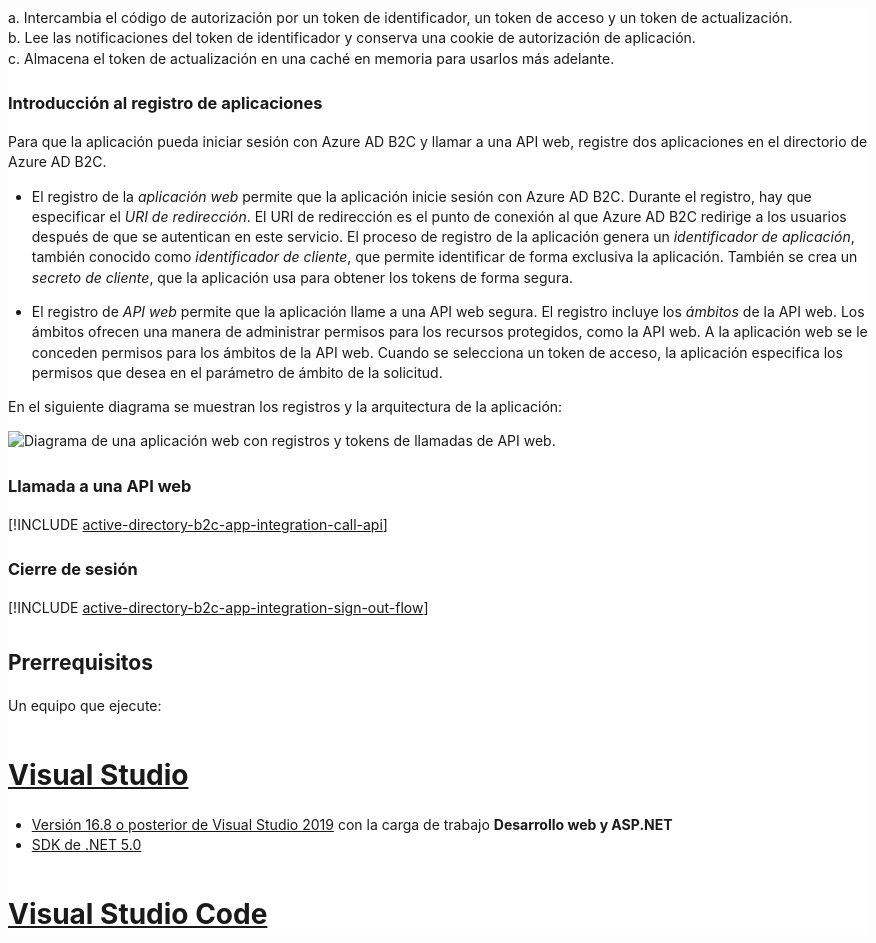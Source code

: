    a. Intercambia el código de autorización por un token de identificador, un token de acceso y un token de actualización.  
   b. Lee las notificaciones del token de identificador y conserva una cookie de autorización de aplicación.  
   c. Almacena el token de actualización en una caché en memoria para usarlos más adelante.

### <a name="app-registration-overview"></a>Introducción al registro de aplicaciones

Para que la aplicación pueda iniciar sesión con Azure AD B2C y llamar a una API web, registre dos aplicaciones en el directorio de Azure AD B2C.  

- El registro de la *aplicación web* permite que la aplicación inicie sesión con Azure AD B2C. Durante el registro, hay que especificar el *URI de redirección*. El URI de redirección es el punto de conexión al que Azure AD B2C redirige a los usuarios después de que se autentican en este servicio. El proceso de registro de la aplicación genera un *identificador de aplicación*, también conocido como *identificador de cliente*, que permite identificar de forma exclusiva la aplicación. También se crea un *secreto de cliente*, que la aplicación usa para obtener los tokens de forma segura.

- El  registro de *API web* permite que la aplicación llame a una API web segura. El registro incluye los *ámbitos* de la API web. Los ámbitos ofrecen una manera de administrar permisos para los recursos protegidos, como la API web. A la aplicación web se le conceden permisos para los ámbitos de la API web. Cuando se selecciona un token de acceso, la aplicación especifica los permisos que desea en el parámetro de ámbito de la solicitud.  

En el siguiente diagrama se muestran los registros y la arquitectura de la aplicación:

![Diagrama de una aplicación web con registros y tokens de llamadas de API web.](./media/configure-authentication-sample-web-app-with-api/web-app-with-api-architecture.png) 

### <a name="call-to-a-web-api"></a>Llamada a una API web

[!INCLUDE [active-directory-b2c-app-integration-call-api](../../includes/active-directory-b2c-app-integration-call-api.md)]

### <a name="sign-out"></a>Cierre de sesión

[!INCLUDE [active-directory-b2c-app-integration-sign-out-flow](../../includes/active-directory-b2c-app-integration-sign-out-flow.md)]

## <a name="prerequisites"></a>Prerrequisitos

Un equipo que ejecute: 

# <a name="visual-studio"></a>[Visual Studio](#tab/visual-studio)

* [Versión 16.8 o posterior de Visual Studio 2019](https://visualstudio.microsoft.com/downloads/?utm_medium=microsoft&utm_source=docs.microsoft.com&utm_campaign=inline+link&utm_content=download+vs2019) con la carga de trabajo **Desarrollo web y ASP.NET**
* [SDK de .NET 5.0](https://dotnet.microsoft.com/download/dotnet)

# <a name="visual-studio-code"></a>[Visual Studio Code](#tab/visual-studio-code)
